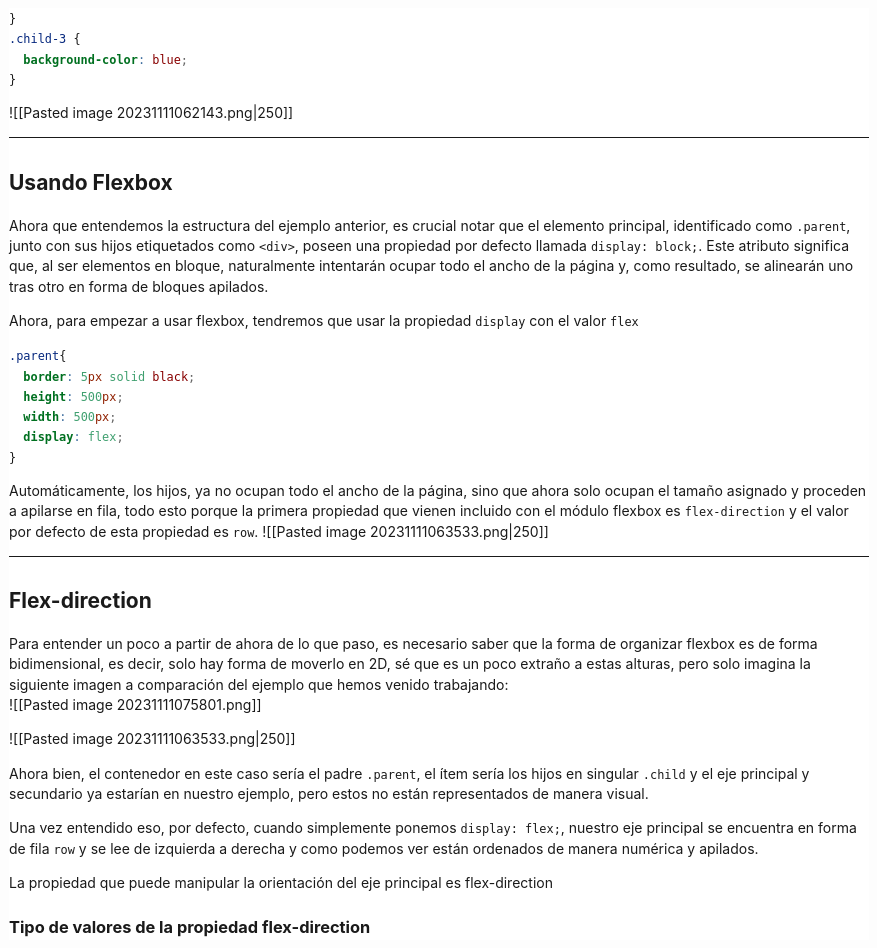 ```CSS
}
.child-3 {
  background-color: blue;
}
```
![[Pasted image 20231111062143.png|250]]

---
## Usando Flexbox
Ahora que entendemos la estructura del ejemplo anterior, es crucial notar que el elemento principal, identificado como `.parent`, junto con sus hijos etiquetados como `<div>`, poseen una propiedad por defecto llamada `display: block;`. Este atributo significa que, al ser elementos en bloque, naturalmente intentarán ocupar todo el ancho de la página y, como resultado, se alinearán uno tras otro en forma de bloques apilados.

Ahora, para empezar a usar flexbox, tendremos que usar la propiedad `display` con el valor `flex`
```CSS
.parent{
  border: 5px solid black;
  height: 500px;
  width: 500px;
  display: flex;
}
```

Automáticamente, los hijos, ya no ocupan todo el ancho de la página, sino que ahora solo ocupan el tamaño asignado y proceden a apilarse en fila, todo esto porque la primera propiedad que vienen incluido con el módulo flexbox es `flex-direction` y el valor por defecto de esta propiedad es `row`.
![[Pasted image 20231111063533.png|250]]

---
## Flex-direction
Para entender un poco a partir de ahora de lo que paso, es necesario saber que la forma de organizar flexbox es de forma bidimensional, es decir, solo hay forma de moverlo en 2D, sé que es un poco extraño a estas alturas, pero solo imagina la siguiente imagen a comparación del ejemplo que hemos venido trabajando:   
![[Pasted image 20231111075801.png]]

![[Pasted image 20231111063533.png|250]]

Ahora bien, el contenedor en este caso sería el padre `.parent`, el ítem sería los hijos en singular `.child` y el eje principal y secundario ya estarían en nuestro ejemplo, pero estos no están representados de manera visual. 

Una vez entendido eso, por defecto, cuando simplemente ponemos `display: flex;`, nuestro eje principal se encuentra en forma de fila `row` y se lee de izquierda a derecha y como podemos ver están ordenados de manera numérica y apilados.

La propiedad que puede manipular la orientación del eje principal es flex-direction
### Tipo de valores de la propiedad flex-direction
